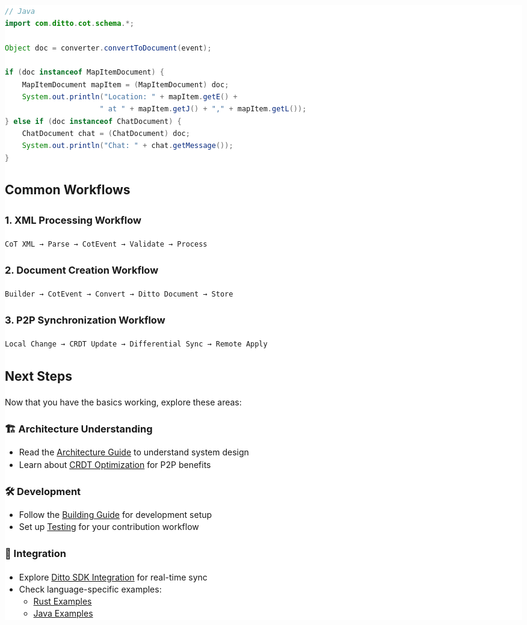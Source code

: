 ```java
// Java
import com.ditto.cot.schema.*;

Object doc = converter.convertToDocument(event);

if (doc instanceof MapItemDocument) {
    MapItemDocument mapItem = (MapItemDocument) doc;
    System.out.println("Location: " + mapItem.getE() + 
                      " at " + mapItem.getJ() + "," + mapItem.getL());
} else if (doc instanceof ChatDocument) {
    ChatDocument chat = (ChatDocument) doc;
    System.out.println("Chat: " + chat.getMessage());
}
```

## Common Workflows

### 1. XML Processing Workflow
```
CoT XML → Parse → CotEvent → Validate → Process
```

### 2. Document Creation Workflow  
```
Builder → CotEvent → Convert → Ditto Document → Store
```

### 3. P2P Synchronization Workflow
```
Local Change → CRDT Update → Differential Sync → Remote Apply
```

## Next Steps

Now that you have the basics working, explore these areas:

### 🏗️ Architecture Understanding
- Read the [Architecture Guide](../technical/architecture.md) to understand system design
- Learn about [CRDT Optimization](../technical/crdt-optimization.md) for P2P benefits

### 🛠️ Development
- Follow the [Building Guide](building.md) for development setup
- Set up [Testing](testing.md) for your contribution workflow

### 🔌 Integration
- Explore [Ditto SDK Integration](../integration/ditto-sdk.md) for real-time sync
- Check language-specific examples:
  - [Rust Examples](../integration/examples/rust.md)
  - [Java Examples](../integration/examples/java.md)
